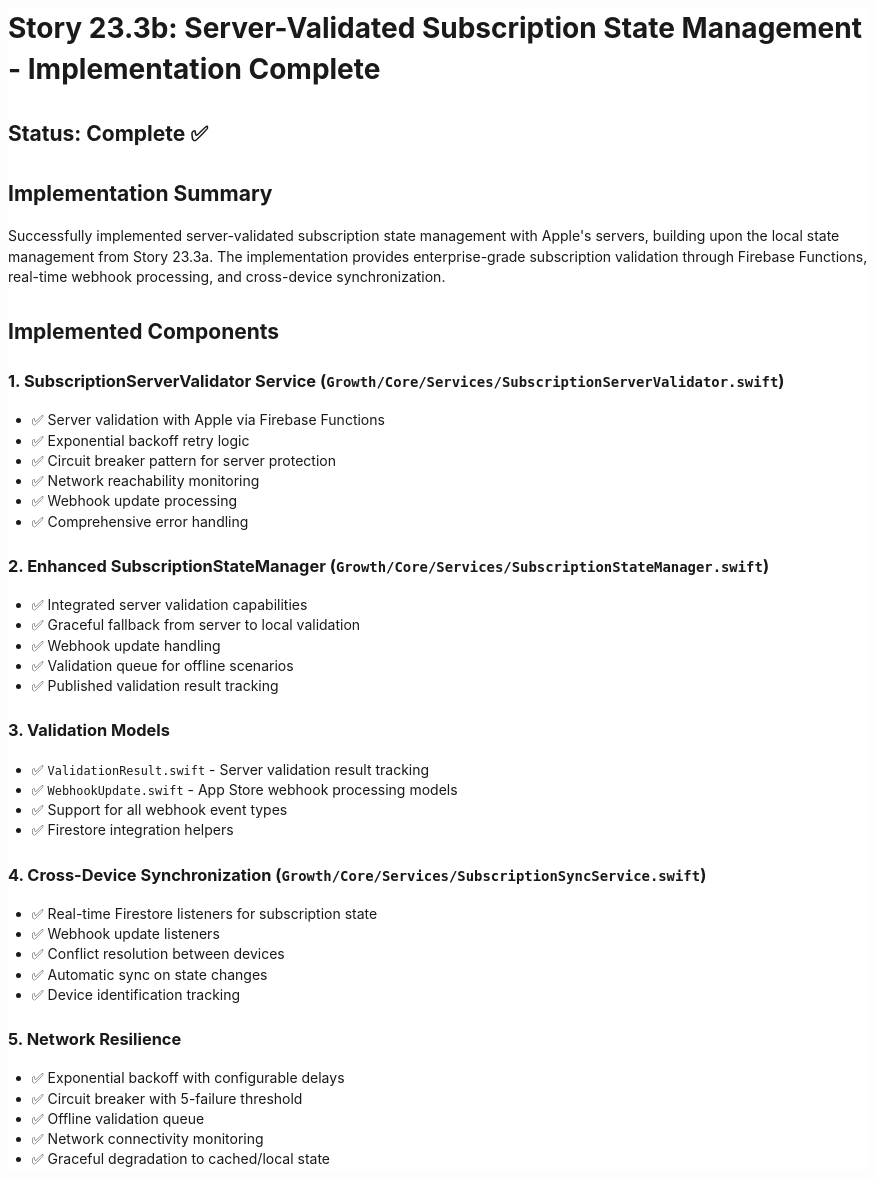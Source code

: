 # Story 23.3b: Server-Validated Subscription State Management - Implementation Complete

## Status: Complete ✅

## Implementation Summary

Successfully implemented server-validated subscription state management with Apple's servers, building upon the local state management from Story 23.3a. The implementation provides enterprise-grade subscription validation through Firebase Functions, real-time webhook processing, and cross-device synchronization.

## Implemented Components

### 1. SubscriptionServerValidator Service (`Growth/Core/Services/SubscriptionServerValidator.swift`)
- ✅ Server validation with Apple via Firebase Functions
- ✅ Exponential backoff retry logic
- ✅ Circuit breaker pattern for server protection
- ✅ Network reachability monitoring
- ✅ Webhook update processing
- ✅ Comprehensive error handling

### 2. Enhanced SubscriptionStateManager (`Growth/Core/Services/SubscriptionStateManager.swift`)
- ✅ Integrated server validation capabilities
- ✅ Graceful fallback from server to local validation
- ✅ Webhook update handling
- ✅ Validation queue for offline scenarios
- ✅ Published validation result tracking

### 3. Validation Models
- ✅ `ValidationResult.swift` - Server validation result tracking
- ✅ `WebhookUpdate.swift` - App Store webhook processing models
- ✅ Support for all webhook event types
- ✅ Firestore integration helpers

### 4. Cross-Device Synchronization (`Growth/Core/Services/SubscriptionSyncService.swift`)
- ✅ Real-time Firestore listeners for subscription state
- ✅ Webhook update listeners
- ✅ Conflict resolution between devices
- ✅ Automatic sync on state changes
- ✅ Device identification tracking

### 5. Network Resilience
- ✅ Exponential backoff with configurable delays
- ✅ Circuit breaker with 5-failure threshold
- ✅ Offline validation queue
- ✅ Network connectivity monitoring
- ✅ Graceful degradation to cached/local state
